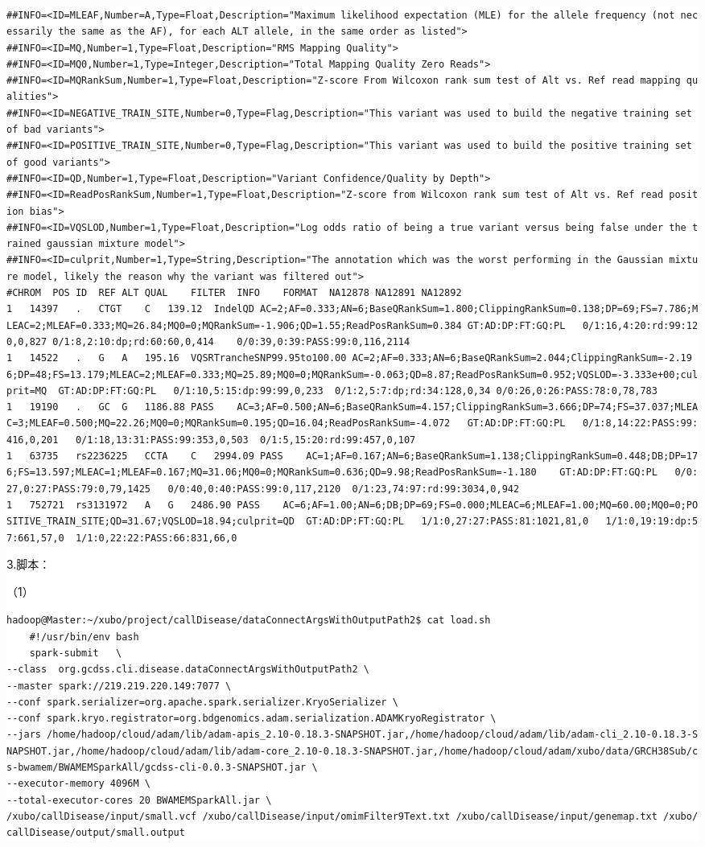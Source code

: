 	##INFO=<ID=MLEAF,Number=A,Type=Float,Description="Maximum likelihood expectation (MLE) for the allele frequency (not necessarily the same as the AF), for each ALT allele, in the same order as listed">
	##INFO=<ID=MQ,Number=1,Type=Float,Description="RMS Mapping Quality">
	##INFO=<ID=MQ0,Number=1,Type=Integer,Description="Total Mapping Quality Zero Reads">
	##INFO=<ID=MQRankSum,Number=1,Type=Float,Description="Z-score From Wilcoxon rank sum test of Alt vs. Ref read mapping qualities">
	##INFO=<ID=NEGATIVE_TRAIN_SITE,Number=0,Type=Flag,Description="This variant was used to build the negative training set of bad variants">
	##INFO=<ID=POSITIVE_TRAIN_SITE,Number=0,Type=Flag,Description="This variant was used to build the positive training set of good variants">
	##INFO=<ID=QD,Number=1,Type=Float,Description="Variant Confidence/Quality by Depth">
	##INFO=<ID=ReadPosRankSum,Number=1,Type=Float,Description="Z-score from Wilcoxon rank sum test of Alt vs. Ref read position bias">
	##INFO=<ID=VQSLOD,Number=1,Type=Float,Description="Log odds ratio of being a true variant versus being false under the trained gaussian mixture model">
	##INFO=<ID=culprit,Number=1,Type=String,Description="The annotation which was the worst performing in the Gaussian mixture model, likely the reason why the variant was filtered out">
	#CHROM	POS	ID	REF	ALT	QUAL	FILTER	INFO	FORMAT	NA12878	NA12891	NA12892
	1	14397	.	CTGT	C	139.12	IndelQD	AC=2;AF=0.333;AN=6;BaseQRankSum=1.800;ClippingRankSum=0.138;DP=69;FS=7.786;MLEAC=2;MLEAF=0.333;MQ=26.84;MQ0=0;MQRankSum=-1.906;QD=1.55;ReadPosRankSum=0.384	GT:AD:DP:FT:GQ:PL	0/1:16,4:20:rd:99:120,0,827	0/1:8,2:10:dp;rd:60:60,0,414	0/0:39,0:39:PASS:99:0,116,2114
	1	14522	.	G	A	195.16	VQSRTrancheSNP99.95to100.00	AC=2;AF=0.333;AN=6;BaseQRankSum=2.044;ClippingRankSum=-2.196;DP=48;FS=13.179;MLEAC=2;MLEAF=0.333;MQ=25.89;MQ0=0;MQRankSum=-0.063;QD=8.87;ReadPosRankSum=0.952;VQSLOD=-3.333e+00;culprit=MQ	GT:AD:DP:FT:GQ:PL	0/1:10,5:15:dp:99:99,0,233	0/1:2,5:7:dp;rd:34:128,0,34	0/0:26,0:26:PASS:78:0,78,783
	1	19190	.	GC	G	1186.88	PASS	AC=3;AF=0.500;AN=6;BaseQRankSum=4.157;ClippingRankSum=3.666;DP=74;FS=37.037;MLEAC=3;MLEAF=0.500;MQ=22.26;MQ0=0;MQRankSum=0.195;QD=16.04;ReadPosRankSum=-4.072	GT:AD:DP:FT:GQ:PL	0/1:8,14:22:PASS:99:416,0,201	0/1:18,13:31:PASS:99:353,0,503	0/1:5,15:20:rd:99:457,0,107
	1	63735	rs2236225	CCTA	C	2994.09	PASS	AC=1;AF=0.167;AN=6;BaseQRankSum=1.138;ClippingRankSum=0.448;DB;DP=176;FS=13.597;MLEAC=1;MLEAF=0.167;MQ=31.06;MQ0=0;MQRankSum=0.636;QD=9.98;ReadPosRankSum=-1.180	GT:AD:DP:FT:GQ:PL	0/0:27,0:27:PASS:79:0,79,1425	0/0:40,0:40:PASS:99:0,117,2120	0/1:23,74:97:rd:99:3034,0,942
	1	752721	rs3131972	A	G	2486.90	PASS	AC=6;AF=1.00;AN=6;DB;DP=69;FS=0.000;MLEAC=6;MLEAF=1.00;MQ=60.00;MQ0=0;POSITIVE_TRAIN_SITE;QD=31.67;VQSLOD=18.94;culprit=QD	GT:AD:DP:FT:GQ:PL	1/1:0,27:27:PASS:81:1021,81,0	1/1:0,19:19:dp:57:661,57,0	1/1:0,22:22:PASS:66:831,66,0


3.脚本：

（1）
	
	hadoop@Master:~/xubo/project/callDisease/dataConnectArgsWithOutputPath2$ cat load.sh 
	    #!/usr/bin/env bash  
	    spark-submit   \
	--class  org.gcdss.cli.disease.dataConnectArgsWithOutputPath2 \
	--master spark://219.219.220.149:7077 \
	--conf spark.serializer=org.apache.spark.serializer.KryoSerializer \
	--conf spark.kryo.registrator=org.bdgenomics.adam.serialization.ADAMKryoRegistrator \
	--jars /home/hadoop/cloud/adam/lib/adam-apis_2.10-0.18.3-SNAPSHOT.jar,/home/hadoop/cloud/adam/lib/adam-cli_2.10-0.18.3-SNAPSHOT.jar,/home/hadoop/cloud/adam/lib/adam-core_2.10-0.18.3-SNAPSHOT.jar,/home/hadoop/cloud/adam/xubo/data/GRCH38Sub/cs-bwamem/BWAMEMSparkAll/gcdss-cli-0.0.3-SNAPSHOT.jar \
	--executor-memory 4096M \
	--total-executor-cores 20 BWAMEMSparkAll.jar \
	/xubo/callDisease/input/small.vcf /xubo/callDisease/input/omimFilter9Text.txt /xubo/callDisease/input/genemap.txt /xubo/callDisease/output/small.output
	